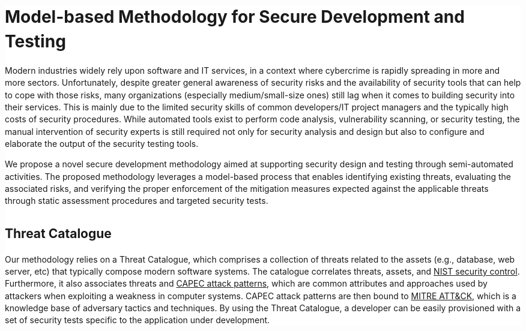 # Model-based Methodology for Secure Development and Testing
Modern industries widely rely upon software and IT services, in a context where cybercrime is rapidly spreading in more and more sectors. 
Unfortunately, despite greater general awareness of security risks and the availability of security tools that can help to cope with those risks, many organizations (especially medium/small-size ones) still lag when it comes to building security into their services.
This is mainly due to the limited security skills of common developers/IT project managers and the typically high costs of security procedures. While automated tools exist to perform code analysis, vulnerability scanning, or security testing, the manual intervention of security experts is still required not only for security analysis and design but also to configure and elaborate the output of the security testing tools. 

We propose a novel secure development methodology aimed at supporting security design and testing through semi-automated activities. The proposed methodology leverages a model-based process that enables identifying existing threats, evaluating the associated risks, and verifying the proper enforcement of the mitigation measures expected against the applicable threats through static assessment procedures and targeted security tests. 

## Threat Catalogue

Our methodology relies on a Threat Catalogue, which comprises a collection of threats related to the assets (e.g., database, web server, etc) that typically compose modern software systems. The catalogue correlates threats, assets, and [NIST security control](https://csrc.nist.gov/Projects/risk-management/sp800-53-controls/release-search#/families?version=5.1). Furthermore, it also associates threats and [CAPEC attack patterns](https://capec.mitre.org/), which are common attributes and approaches used by attackers when exploiting a weakness in computer systems. CAPEC attack patterns are then bound to [MITRE ATT&CK](https://attack.mitre.org/), which is a knowledge base of adversary tactics and techniques. By using the Threat Catalogue, a developer can be easily provisioned with a set of security tests specific to the application under development. 
